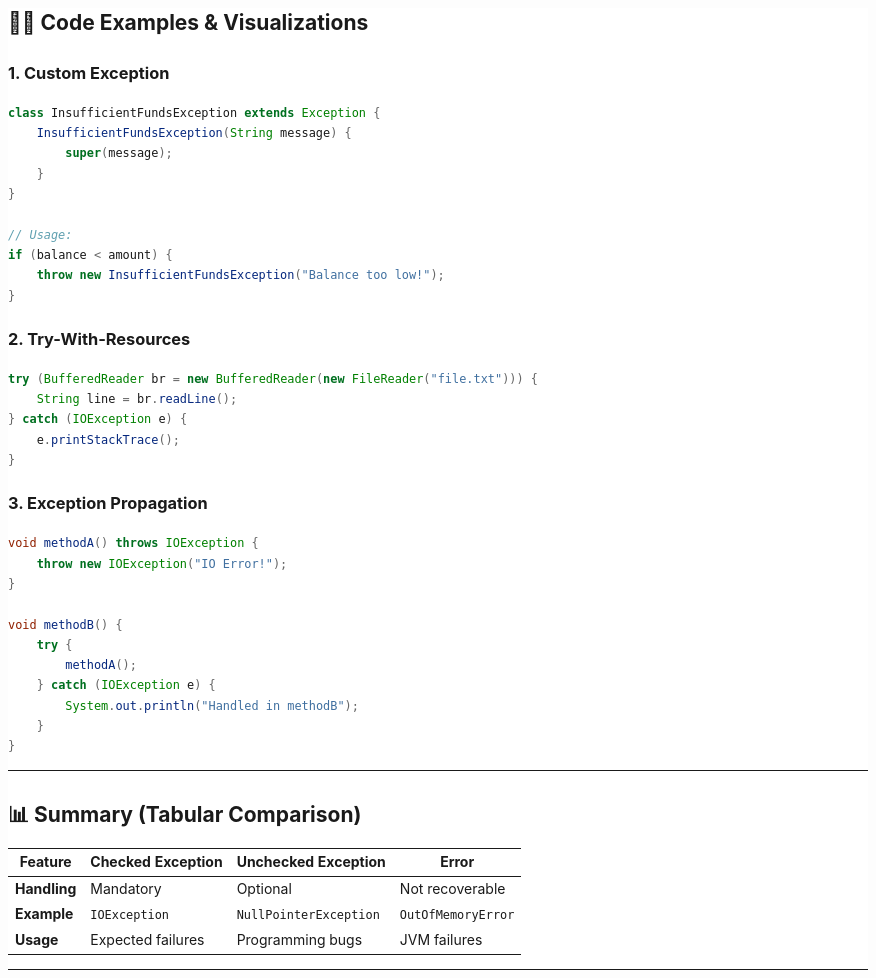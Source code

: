 ## **👨‍💻 Code Examples & Visualizations**

### **1. Custom Exception**
```java
class InsufficientFundsException extends Exception {
    InsufficientFundsException(String message) {
        super(message);
    }
}

// Usage:
if (balance < amount) {
    throw new InsufficientFundsException("Balance too low!");
}
```

### **2. Try-With-Resources**
```java
try (BufferedReader br = new BufferedReader(new FileReader("file.txt"))) {
    String line = br.readLine();
} catch (IOException e) {
    e.printStackTrace();
}
```

### **3. Exception Propagation**
```java
void methodA() throws IOException {
    throw new IOException("IO Error!");
}

void methodB() {
    try {
        methodA();
    } catch (IOException e) {
        System.out.println("Handled in methodB");
    }
}
```

---

## **📊 Summary (Tabular Comparison)**

| **Feature** | **Checked Exception** | **Unchecked Exception** | **Error** |
|------------|----------------------|------------------------|-----------|
| **Handling** | Mandatory | Optional | Not recoverable |
| **Example** | `IOException` | `NullPointerException` | `OutOfMemoryError` |
| **Usage** | Expected failures | Programming bugs | JVM failures |

---